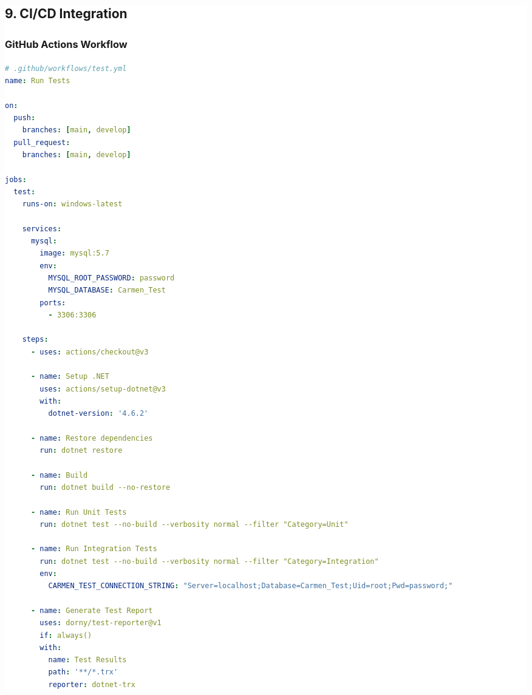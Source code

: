 
## 9. CI/CD Integration

### GitHub Actions Workflow

```yaml
# .github/workflows/test.yml
name: Run Tests

on:
  push:
    branches: [main, develop]
  pull_request:
    branches: [main, develop]

jobs:
  test:
    runs-on: windows-latest

    services:
      mysql:
        image: mysql:5.7
        env:
          MYSQL_ROOT_PASSWORD: password
          MYSQL_DATABASE: Carmen_Test
        ports:
          - 3306:3306

    steps:
      - uses: actions/checkout@v3

      - name: Setup .NET
        uses: actions/setup-dotnet@v3
        with:
          dotnet-version: '4.6.2'

      - name: Restore dependencies
        run: dotnet restore

      - name: Build
        run: dotnet build --no-restore

      - name: Run Unit Tests
        run: dotnet test --no-build --verbosity normal --filter "Category=Unit"

      - name: Run Integration Tests
        run: dotnet test --no-build --verbosity normal --filter "Category=Integration"
        env:
          CARMEN_TEST_CONNECTION_STRING: "Server=localhost;Database=Carmen_Test;Uid=root;Pwd=password;"

      - name: Generate Test Report
        uses: dorny/test-reporter@v1
        if: always()
        with:
          name: Test Results
          path: '**/*.trx'
          reporter: dotnet-trx
```
